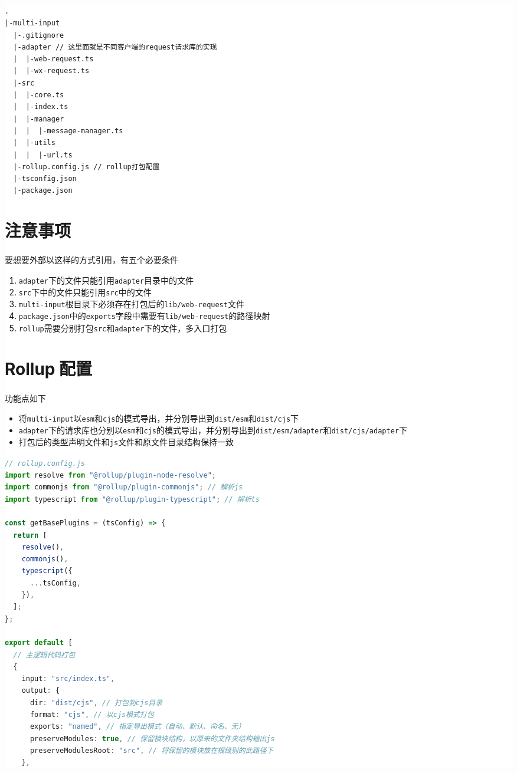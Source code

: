 ```text
.
|-multi-input
  |-.gitignore
  |-adapter // 这里面就是不同客户端的request请求库的实现
  |  |-web-request.ts
  |  |-wx-request.ts
  |-src
  |  |-core.ts
  |  |-index.ts
  |  |-manager
  |  |  |-message-manager.ts
  |  |-utils
  |  |  |-url.ts
  |-rollup.config.js // rollup打包配置
  |-tsconfig.json
  |-package.json
```

# 注意事项

要想要外部以这样的方式引用，有五个必要条件

1. `adapter`下的文件只能引用`adapter`目录中的文件
2. `src`下中的文件只能引用`src`中的文件
3. `multi-input`根目录下必须存在打包后的`lib/web-request`文件
4. `package.json`中的`exports`字段中需要有`lib/web-request`的路径映射
5. `rollup`需要分别打包`src`和`adapter`下的文件，多入口打包

# Rollup 配置

功能点如下

- 将`multi-input`以`esm`和`cjs`的模式导出，并分别导出到`dist/esm`和`dist/cjs`下
- `adapter`下的请求库也分别以`esm`和`cjs`的模式导出，并分别导出到`dist/esm/adapter`和`dist/cjs/adapter`下
- 打包后的类型声明文件和`js`文件和原文件目录结构保持一致

```typescript
// rollup.config.js
import resolve from "@rollup/plugin-node-resolve";
import commonjs from "@rollup/plugin-commonjs"; // 解析js
import typescript from "@rollup/plugin-typescript"; // 解析ts

const getBasePlugins = (tsConfig) => {
  return [
    resolve(),
    commonjs(),
    typescript({
      ...tsConfig,
    }),
  ];
};

export default [
  // 主逻辑代码打包
  {
    input: "src/index.ts",
    output: {
      dir: "dist/cjs", // 打包到cjs目录
      format: "cjs", // 以cjs模式打包
      exports: "named", // 指定导出模式（自动、默认、命名、无）
      preserveModules: true, // 保留模块结构，以原来的文件夹结构输出js
      preserveModulesRoot: "src", // 将保留的模块放在根级别的此路径下
    },
```